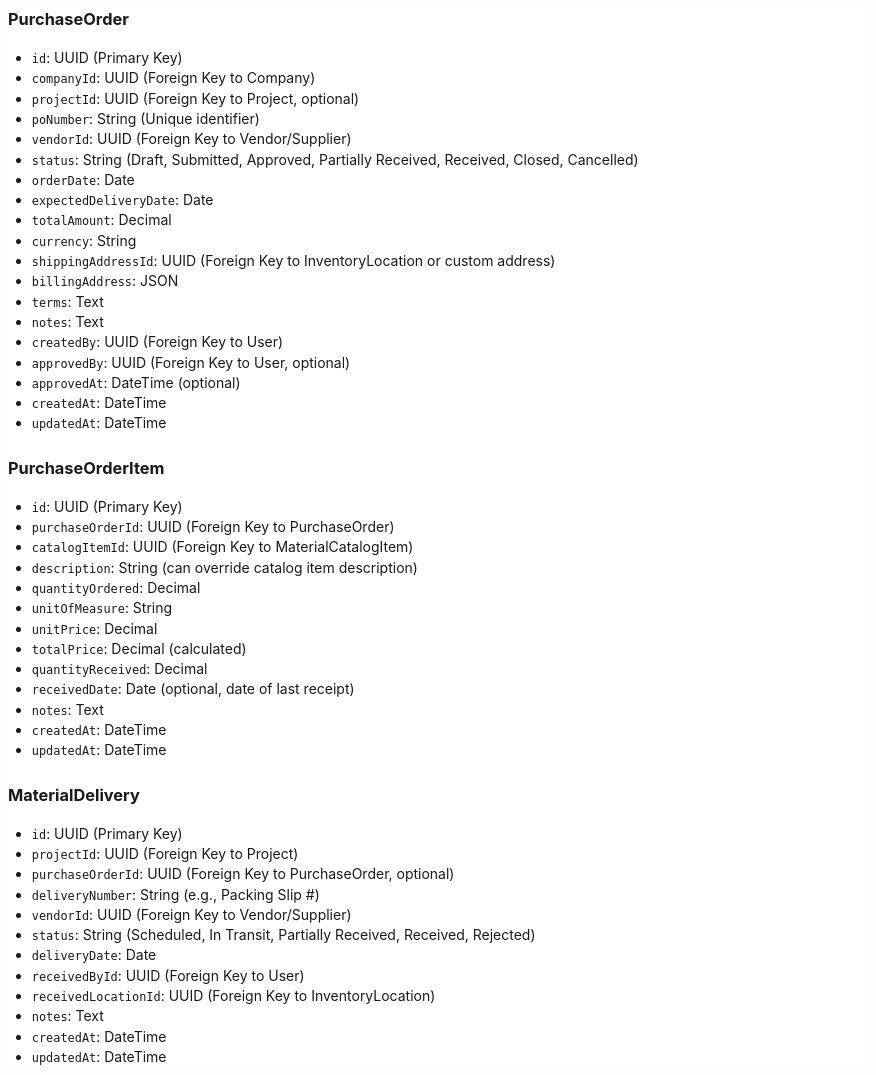 ### PurchaseOrder
- `id`: UUID (Primary Key)
- `companyId`: UUID (Foreign Key to Company)
- `projectId`: UUID (Foreign Key to Project, optional)
- `poNumber`: String (Unique identifier)
- `vendorId`: UUID (Foreign Key to Vendor/Supplier)
- `status`: String (Draft, Submitted, Approved, Partially Received, Received, Closed, Cancelled)
- `orderDate`: Date
- `expectedDeliveryDate`: Date
- `totalAmount`: Decimal
- `currency`: String
- `shippingAddressId`: UUID (Foreign Key to InventoryLocation or custom address)
- `billingAddress`: JSON
- `terms`: Text
- `notes`: Text
- `createdBy`: UUID (Foreign Key to User)
- `approvedBy`: UUID (Foreign Key to User, optional)
- `approvedAt`: DateTime (optional)
- `createdAt`: DateTime
- `updatedAt`: DateTime

### PurchaseOrderItem
- `id`: UUID (Primary Key)
- `purchaseOrderId`: UUID (Foreign Key to PurchaseOrder)
- `catalogItemId`: UUID (Foreign Key to MaterialCatalogItem)
- `description`: String (can override catalog item description)
- `quantityOrdered`: Decimal
- `unitOfMeasure`: String
- `unitPrice`: Decimal
- `totalPrice`: Decimal (calculated)
- `quantityReceived`: Decimal
- `receivedDate`: Date (optional, date of last receipt)
- `notes`: Text
- `createdAt`: DateTime
- `updatedAt`: DateTime

### MaterialDelivery
- `id`: UUID (Primary Key)
- `projectId`: UUID (Foreign Key to Project)
- `purchaseOrderId`: UUID (Foreign Key to PurchaseOrder, optional)
- `deliveryNumber`: String (e.g., Packing Slip #)
- `vendorId`: UUID (Foreign Key to Vendor/Supplier)
- `status`: String (Scheduled, In Transit, Partially Received, Received, Rejected)
- `deliveryDate`: Date
- `receivedById`: UUID (Foreign Key to User)
- `receivedLocationId`: UUID (Foreign Key to InventoryLocation)
- `notes`: Text
- `createdAt`: DateTime
- `updatedAt`: DateTime
